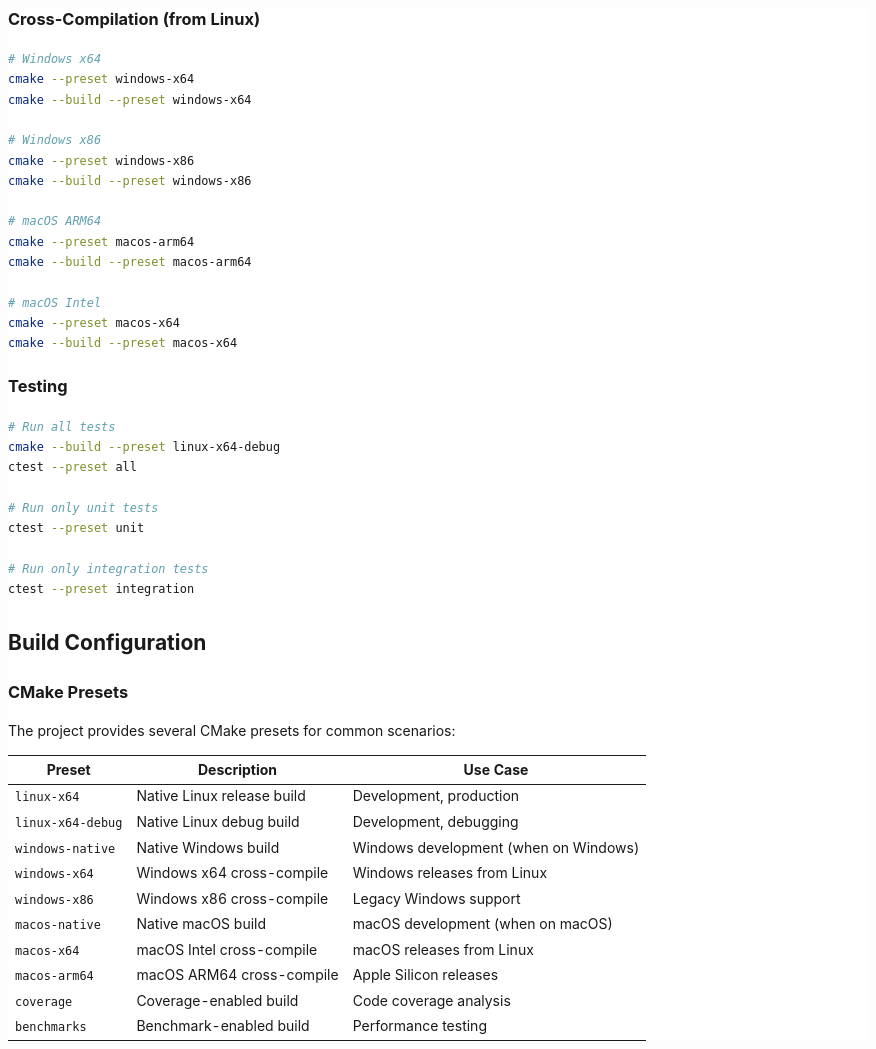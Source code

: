 ### Cross-Compilation (from Linux)

```bash
# Windows x64
cmake --preset windows-x64
cmake --build --preset windows-x64

# Windows x86
cmake --preset windows-x86
cmake --build --preset windows-x86

# macOS ARM64
cmake --preset macos-arm64
cmake --build --preset macos-arm64

# macOS Intel
cmake --preset macos-x64
cmake --build --preset macos-x64
```

### Testing

```bash
# Run all tests
cmake --build --preset linux-x64-debug
ctest --preset all

# Run only unit tests
ctest --preset unit

# Run only integration tests
ctest --preset integration
```

## Build Configuration

### CMake Presets

The project provides several CMake presets for common scenarios:

| Preset | Description | Use Case |
|--------|-------------|----------|
| `linux-x64` | Native Linux release build | Development, production |
| `linux-x64-debug` | Native Linux debug build | Development, debugging |
| `windows-native` | Native Windows build | Windows development (when on Windows) |
| `windows-x64` | Windows x64 cross-compile | Windows releases from Linux |
| `windows-x86` | Windows x86 cross-compile | Legacy Windows support |
| `macos-native` | Native macOS build | macOS development (when on macOS) |
| `macos-x64` | macOS Intel cross-compile | macOS releases from Linux |
| `macos-arm64` | macOS ARM64 cross-compile | Apple Silicon releases |
| `coverage` | Coverage-enabled build | Code coverage analysis |
| `benchmarks` | Benchmark-enabled build | Performance testing |
